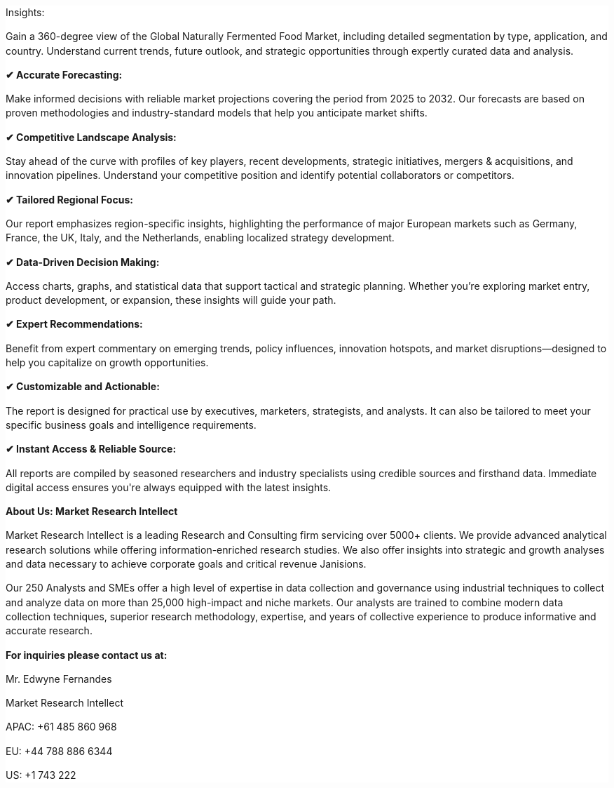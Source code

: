 Insights:</strong></p><p>Gain a 360-degree view of the Global Naturally Fermented Food Market, including detailed segmentation by type, application, and country. Understand current trends, future outlook, and strategic opportunities through expertly curated data and analysis.</p><p><strong>✔ Accurate Forecasting:</strong></p><p>Make informed decisions with reliable market projections covering the period from 2025 to 2032. Our forecasts are based on proven methodologies and industry-standard models that help you anticipate market shifts.</p><p><strong>✔ Competitive Landscape Analysis:</strong></p><p>Stay ahead of the curve with profiles of key players, recent developments, strategic initiatives, mergers &amp; acquisitions, and innovation pipelines. Understand your competitive position and identify potential collaborators or competitors.</p><p><strong>✔ Tailored Regional Focus:</strong></p><p>Our report emphasizes region-specific insights, highlighting the performance of major European markets such as Germany, France, the UK, Italy, and the Netherlands, enabling localized strategy development.</p><p><strong>✔ Data-Driven Decision Making:</strong></p><p>Access charts, graphs, and statistical data that support tactical and strategic planning. Whether you&rsquo;re exploring market entry, product development, or expansion, these insights will guide your path.</p><p><strong>✔ Expert Recommendations:</strong></p><p>Benefit from expert commentary on emerging trends, policy influences, innovation hotspots, and market disruptions&mdash;designed to help you capitalize on growth opportunities.</p><p><strong>✔ Customizable and Actionable:</strong></p><p>The report is designed for practical use by executives, marketers, strategists, and analysts. It can also be tailored to meet your specific business goals and intelligence requirements.</p><p><strong>✔ Instant Access &amp; Reliable Source:</strong></p><p>All reports are compiled by seasoned researchers and industry specialists using credible sources and firsthand data. Immediate digital access ensures you're always equipped with the latest insights.</p><p><strong><span class="font-[700]">About Us: Market Research Intellect</span></strong></p><p><span class="">Market Research Intellect is a leading Research and Consulting firm servicing over 5000+ clients. We provide advanced analytical research solutions while offering information-enriched research studies.&nbsp;</span>We also offer insights into strategic and growth analyses and data necessary to achieve corporate goals and critical revenue Janisions.</p><p><span class="">Our 250 Analysts and SMEs offer a high level of expertise in data collection and governance using industrial techniques to collect and analyze data on more than 25,000 high-impact and niche markets. Our analysts are trained to combine modern data collection techniques, superior research methodology, expertise, and years of collective experience to produce informative and accurate research.</span></p><p><strong>For inquiries please contact us at:</strong></p><p>Mr. Edwyne Fernandes</p><p>Market Research Intellect</p><p>APAC: +61 485 860 968</p><p>EU: +44 788 886 6344</p><p>US: +1 743 222